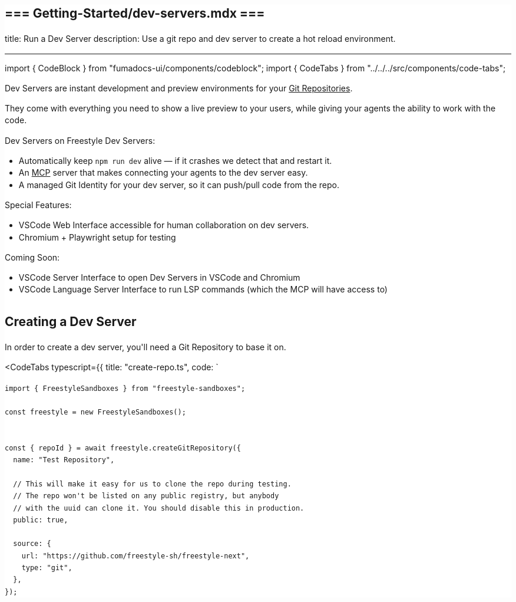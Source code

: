 ## === Getting-Started/dev-servers.mdx ===

title: Run a Dev Server
description: Use a git repo and dev server to create a hot reload environment.

---

import { CodeBlock } from "fumadocs-ui/components/codeblock";
import { CodeTabs } from "../../../src/components/code-tabs";

Dev Servers are instant development and preview environments for your [Git Repositories](/git).

They come with everything you need to show a live preview to your users, while giving your agents the ability to work with the code.

Dev Servers on Freestyle Dev Servers:

- Automatically keep `npm run dev` alive — if it crashes we detect that and restart it.
- An [MCP](#model-context-protocol-mcp) server that makes connecting your agents to the dev server easy.
- A managed Git Identity for your dev server, so it can push/pull code from the repo.

Special Features:

- VSCode Web Interface accessible for human collaboration on dev servers.
- Chromium + Playwright setup for testing

Coming Soon:

- VSCode Server Interface to open Dev Servers in VSCode and Chromium
- VSCode Language Server Interface to run LSP commands (which the MCP will have access to)

## Creating a Dev Server

In order to create a dev server, you'll need a Git Repository to base it on.

<CodeTabs
typescript={{
title: "create-repo.ts",
code: `

    import { FreestyleSandboxes } from "freestyle-sandboxes";

    const freestyle = new FreestyleSandboxes();


    const { repoId } = await freestyle.createGitRepository({
      name: "Test Repository",

      // This will make it easy for us to clone the repo during testing.
      // The repo won't be listed on any public registry, but anybody
      // with the uuid can clone it. You should disable this in production.
      public: true,

      source: {
        url: "https://github.com/freestyle-sh/freestyle-next",
        type: "git",
      },
    });
